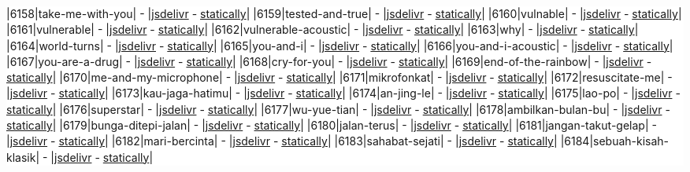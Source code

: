 |6158|take-me-with-you| - |[jsdelivr](https://cdn.jsdelivr.net/gh/dbchord/c4-1-3/5001-10000/6001-6500/take-me-with-you.png) - [statically](https://cdn.statically.io/gh/dbchord/c4-1-3/i/5001-10000/6001-6500/take-me-with-you.png)|
|6159|tested-and-true| - |[jsdelivr](https://cdn.jsdelivr.net/gh/dbchord/c4-1-3/5001-10000/6001-6500/tested-and-true.png) - [statically](https://cdn.statically.io/gh/dbchord/c4-1-3/i/5001-10000/6001-6500/tested-and-true.png)|
|6160|vulnable| - |[jsdelivr](https://cdn.jsdelivr.net/gh/dbchord/c4-1-3/5001-10000/6001-6500/vulnable.png) - [statically](https://cdn.statically.io/gh/dbchord/c4-1-3/i/5001-10000/6001-6500/vulnable.png)|
|6161|vulnerable| - |[jsdelivr](https://cdn.jsdelivr.net/gh/dbchord/c4-1-3/5001-10000/6001-6500/vulnerable.png) - [statically](https://cdn.statically.io/gh/dbchord/c4-1-3/i/5001-10000/6001-6500/vulnerable.png)|
|6162|vulnerable-acoustic| - |[jsdelivr](https://cdn.jsdelivr.net/gh/dbchord/c4-1-3/5001-10000/6001-6500/vulnerable-acoustic.png) - [statically](https://cdn.statically.io/gh/dbchord/c4-1-3/i/5001-10000/6001-6500/vulnerable-acoustic.png)|
|6163|why| - |[jsdelivr](https://cdn.jsdelivr.net/gh/dbchord/c4-1-3/5001-10000/6001-6500/why.png) - [statically](https://cdn.statically.io/gh/dbchord/c4-1-3/i/5001-10000/6001-6500/why.png)|
|6164|world-turns| - |[jsdelivr](https://cdn.jsdelivr.net/gh/dbchord/c4-1-3/5001-10000/6001-6500/world-turns.png) - [statically](https://cdn.statically.io/gh/dbchord/c4-1-3/i/5001-10000/6001-6500/world-turns.png)|
|6165|you-and-i| - |[jsdelivr](https://cdn.jsdelivr.net/gh/dbchord/c4-1-3/5001-10000/6001-6500/you-and-i.png) - [statically](https://cdn.statically.io/gh/dbchord/c4-1-3/i/5001-10000/6001-6500/you-and-i.png)|
|6166|you-and-i-acoustic| - |[jsdelivr](https://cdn.jsdelivr.net/gh/dbchord/c4-1-3/5001-10000/6001-6500/you-and-i-acoustic.png) - [statically](https://cdn.statically.io/gh/dbchord/c4-1-3/i/5001-10000/6001-6500/you-and-i-acoustic.png)|
|6167|you-are-a-drug| - |[jsdelivr](https://cdn.jsdelivr.net/gh/dbchord/c4-1-3/5001-10000/6001-6500/you-are-a-drug.png) - [statically](https://cdn.statically.io/gh/dbchord/c4-1-3/i/5001-10000/6001-6500/you-are-a-drug.png)|
|6168|cry-for-you| - |[jsdelivr](https://cdn.jsdelivr.net/gh/dbchord/c4-1-3/5001-10000/6001-6500/cry-for-you.png) - [statically](https://cdn.statically.io/gh/dbchord/c4-1-3/i/5001-10000/6001-6500/cry-for-you.png)|
|6169|end-of-the-rainbow| - |[jsdelivr](https://cdn.jsdelivr.net/gh/dbchord/c4-1-3/5001-10000/6001-6500/end-of-the-rainbow.png) - [statically](https://cdn.statically.io/gh/dbchord/c4-1-3/i/5001-10000/6001-6500/end-of-the-rainbow.png)|
|6170|me-and-my-microphone| - |[jsdelivr](https://cdn.jsdelivr.net/gh/dbchord/c4-1-3/5001-10000/6001-6500/me-and-my-microphone.png) - [statically](https://cdn.statically.io/gh/dbchord/c4-1-3/i/5001-10000/6001-6500/me-and-my-microphone.png)|
|6171|mikrofonkat| - |[jsdelivr](https://cdn.jsdelivr.net/gh/dbchord/c4-1-3/5001-10000/6001-6500/mikrofonkat.png) - [statically](https://cdn.statically.io/gh/dbchord/c4-1-3/i/5001-10000/6001-6500/mikrofonkat.png)|
|6172|resuscitate-me| - |[jsdelivr](https://cdn.jsdelivr.net/gh/dbchord/c4-1-3/5001-10000/6001-6500/resuscitate-me.png) - [statically](https://cdn.statically.io/gh/dbchord/c4-1-3/i/5001-10000/6001-6500/resuscitate-me.png)|
|6173|kau-jaga-hatimu| - |[jsdelivr](https://cdn.jsdelivr.net/gh/dbchord/c4-1-3/5001-10000/6001-6500/kau-jaga-hatimu.png) - [statically](https://cdn.statically.io/gh/dbchord/c4-1-3/i/5001-10000/6001-6500/kau-jaga-hatimu.png)|
|6174|an-jing-le| - |[jsdelivr](https://cdn.jsdelivr.net/gh/dbchord/c4-1-3/5001-10000/6001-6500/an-jing-le.png) - [statically](https://cdn.statically.io/gh/dbchord/c4-1-3/i/5001-10000/6001-6500/an-jing-le.png)|
|6175|lao-po| - |[jsdelivr](https://cdn.jsdelivr.net/gh/dbchord/c4-1-3/5001-10000/6001-6500/lao-po.png) - [statically](https://cdn.statically.io/gh/dbchord/c4-1-3/i/5001-10000/6001-6500/lao-po.png)|
|6176|superstar| - |[jsdelivr](https://cdn.jsdelivr.net/gh/dbchord/c4-1-3/5001-10000/6001-6500/superstar.png) - [statically](https://cdn.statically.io/gh/dbchord/c4-1-3/i/5001-10000/6001-6500/superstar.png)|
|6177|wu-yue-tian| - |[jsdelivr](https://cdn.jsdelivr.net/gh/dbchord/c4-1-3/5001-10000/6001-6500/wu-yue-tian.png) - [statically](https://cdn.statically.io/gh/dbchord/c4-1-3/i/5001-10000/6001-6500/wu-yue-tian.png)|
|6178|ambilkan-bulan-bu| - |[jsdelivr](https://cdn.jsdelivr.net/gh/dbchord/c4-1-3/5001-10000/6001-6500/ambilkan-bulan-bu.png) - [statically](https://cdn.statically.io/gh/dbchord/c4-1-3/i/5001-10000/6001-6500/ambilkan-bulan-bu.png)|
|6179|bunga-ditepi-jalan| - |[jsdelivr](https://cdn.jsdelivr.net/gh/dbchord/c4-1-3/5001-10000/6001-6500/bunga-ditepi-jalan.png) - [statically](https://cdn.statically.io/gh/dbchord/c4-1-3/i/5001-10000/6001-6500/bunga-ditepi-jalan.png)|
|6180|jalan-terus| - |[jsdelivr](https://cdn.jsdelivr.net/gh/dbchord/c4-1-3/5001-10000/6001-6500/jalan-terus.png) - [statically](https://cdn.statically.io/gh/dbchord/c4-1-3/i/5001-10000/6001-6500/jalan-terus.png)|
|6181|jangan-takut-gelap| - |[jsdelivr](https://cdn.jsdelivr.net/gh/dbchord/c4-1-3/5001-10000/6001-6500/jangan-takut-gelap.png) - [statically](https://cdn.statically.io/gh/dbchord/c4-1-3/i/5001-10000/6001-6500/jangan-takut-gelap.png)|
|6182|mari-bercinta| - |[jsdelivr](https://cdn.jsdelivr.net/gh/dbchord/c4-1-3/5001-10000/6001-6500/mari-bercinta.png) - [statically](https://cdn.statically.io/gh/dbchord/c4-1-3/i/5001-10000/6001-6500/mari-bercinta.png)|
|6183|sahabat-sejati| - |[jsdelivr](https://cdn.jsdelivr.net/gh/dbchord/c4-1-3/5001-10000/6001-6500/sahabat-sejati.png) - [statically](https://cdn.statically.io/gh/dbchord/c4-1-3/i/5001-10000/6001-6500/sahabat-sejati.png)|
|6184|sebuah-kisah-klasik| - |[jsdelivr](https://cdn.jsdelivr.net/gh/dbchord/c4-1-3/5001-10000/6001-6500/sebuah-kisah-klasik.png) - [statically](https://cdn.statically.io/gh/dbchord/c4-1-3/i/5001-10000/6001-6500/sebuah-kisah-klasik.png)|